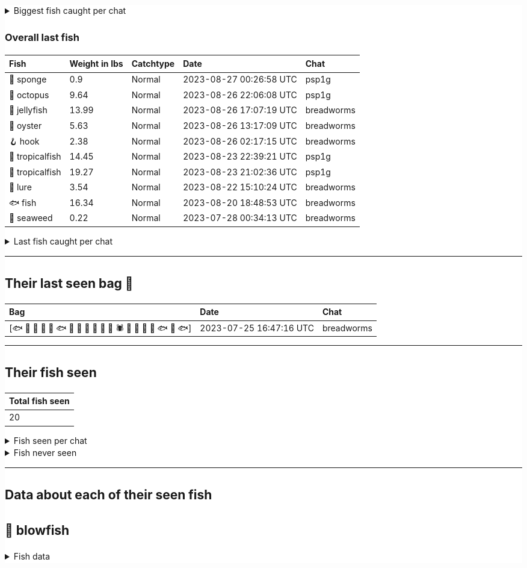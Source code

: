 <details><summary>Biggest fish caught per chat</summary></details>

### Overall last fish
| Fish            | Weight in lbs | Catchtype | Date                    | Chat       |
|:----------------|:--------------|:----------|:------------------------|:-----------|
| 🧽 sponge       | 0.9           | Normal    | 2023-08-27 00:26:58 UTC | psp1g      |
| 🐙 octopus      | 9.64          | Normal    | 2023-08-26 22:06:08 UTC | psp1g      |
| 🪼 jellyfish    | 13.99         | Normal    | 2023-08-26 17:07:19 UTC | breadworms |
| 🦪 oyster       | 5.63          | Normal    | 2023-08-26 13:17:09 UTC | breadworms |
| 🪝 hook         | 2.38          | Normal    | 2023-08-26 02:17:15 UTC | breadworms |
| 🐠 tropicalfish | 14.45         | Normal    | 2023-08-23 22:39:21 UTC | psp1g      |
| 🐠 tropicalfish | 19.27         | Normal    | 2023-08-23 21:02:36 UTC | psp1g      |
| 🎏 lure         | 3.54          | Normal    | 2023-08-22 15:10:24 UTC | breadworms |
| 🐟 fish         | 16.34         | Normal    | 2023-08-20 18:48:53 UTC | breadworms |
| 🌿 seaweed      | 0.22          | Normal    | 2023-07-28 00:34:13 UTC | breadworms |

<details><summary>Last fish caught per chat</summary></details>

---------------

## Their last seen bag 🎒
| Bag                                                          | Date                    | Chat       |
|:-------------------------------------------------------------|:------------------------|:-----------|
| [🐟 🥫 🌿 🦑 🐌 🐟 🦀 🦐 🦞 🐠 🐋 🐡 🕷 🐡 🦆 🦐 🦐 🐟 🐊 🐟] | 2023-07-25 16:47:16 UTC | breadworms |

---------------

## Their fish seen
| Total fish seen |
|:----------------|
| 20              |

<details><summary>Fish seen per chat</summary></details>

<details><summary>Fish never seen</summary></details>

---------------

## Data about each of their seen fish

## 🐡 blowfish

<details><summary>Fish data</summary></details>
